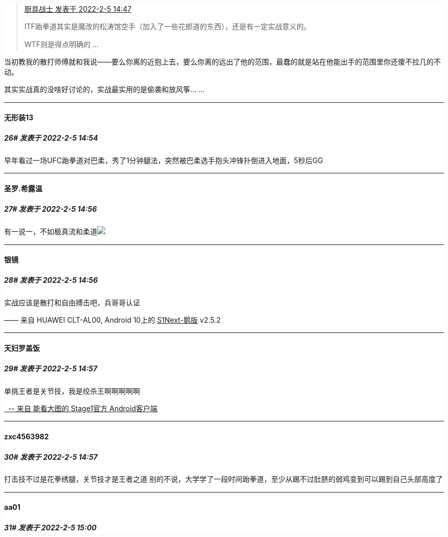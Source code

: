 <blockquote><a href="httphttps://bbs.saraba1st.com/2b/forum.php?mod=redirect&amp;goto=findpost&amp;pid=54556628&amp;ptid=2050935" target="_blank">厨具战士 发表于 2022-2-5 14:47</a>

ITF跆拳道其实是魔改的松涛馆空手（加入了一些花郎道的东西），还是有一定实战意义的。

WTF则是得点明确的 ...</blockquote>
当初教我的散打师傅就和我说——要么你离的近抱上去，要么你离的远出了他的范围，最蠢的就是站在他能出手的范围里你还傻不拉几的不动。

其实实战真的没啥好讨论的，实战最实用的是偷袭和放风筝... ...

*****

####  无形装13  
##### 26#       发表于 2022-2-5 14:54

早年看过一场UFC跆拳道对巴柔，秀了1分钟腿法，突然被巴柔选手抱头冲锋扑倒进入地面，5秒后GG

*****

####  圣罗.希露温  
##### 27#       发表于 2022-2-5 14:56

有一说一，不如极真流和柔道<img src="https://static.saraba1st.com/image/smiley/face2017/067.png" referrerpolicy="no-referrer">

*****

####  银镜  
##### 28#       发表于 2022-2-5 14:56

实战应该是散打和自由搏击吧，兵哥哥认证

—— 来自 HUAWEI CLT-AL00, Android 10上的 [S1Next-鹅版](https://github.com/ykrank/S1-Next/releases) v2.5.2

*****

####  天妇罗盖饭  
##### 29#       发表于 2022-2-5 14:57

单挑王者是关节技，我是绞杀王啊啊啊啊啊

[  -- 来自 能看大图的 Stage1官方 Android客户端](https://www.coolapk.com/apk/140634)

*****

####  zxc4563982  
##### 30#       发表于 2022-2-5 14:57

打击技不过是花拳绣腿，关节技才是王者之道
别的不说，大学学了一段时间跆拳道，至少从踢不过肚脐的弱鸡变到可以踢到自己头部高度了



*****

####  aa01  
##### 31#       发表于 2022-2-5 15:00
